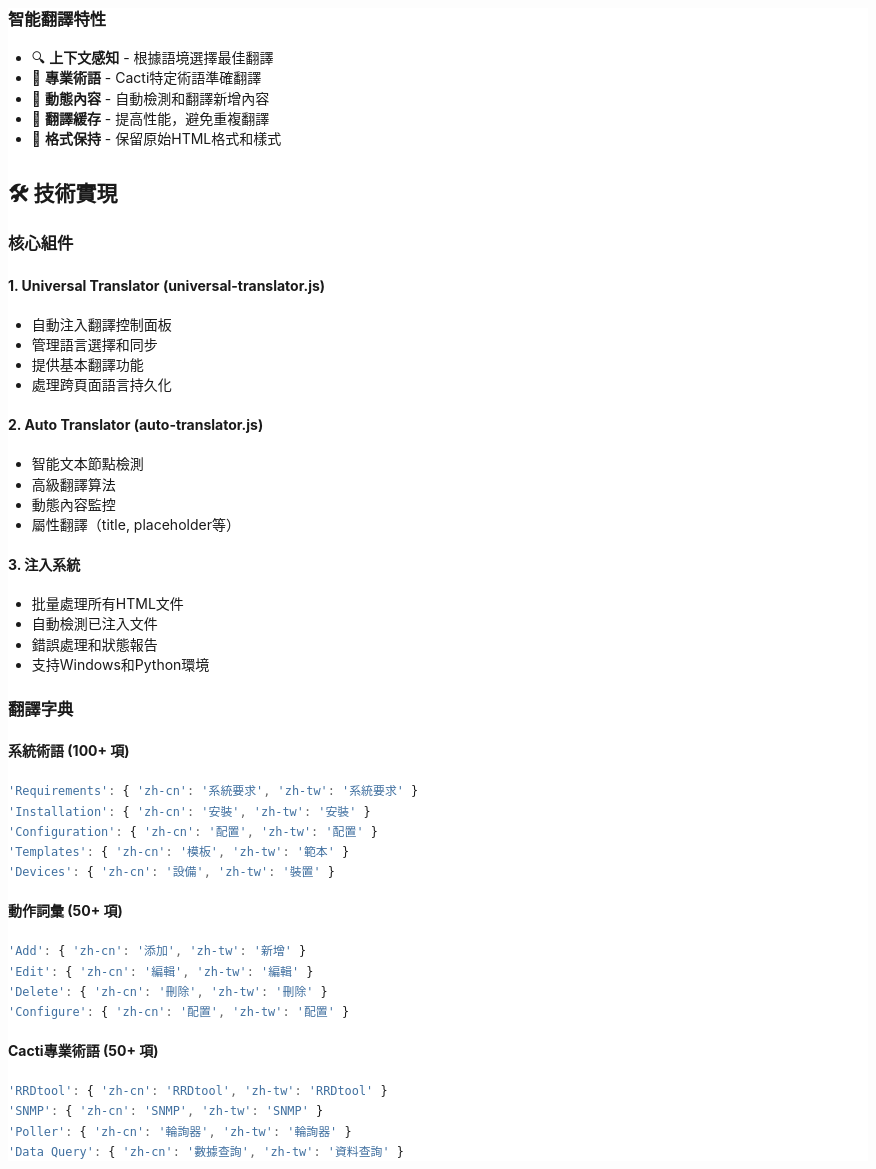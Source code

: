 ### 智能翻譯特性
- 🔍 **上下文感知** - 根據語境選擇最佳翻譯
- 🎯 **專業術語** - Cacti特定術語準確翻譯
- 🔄 **動態內容** - 自動檢測和翻譯新增內容
- 💾 **翻譯緩存** - 提高性能，避免重複翻譯
- 🎨 **格式保持** - 保留原始HTML格式和樣式

## 🛠️ 技術實現

### 核心組件

#### 1. Universal Translator (universal-translator.js)
- 自動注入翻譯控制面板
- 管理語言選擇和同步
- 提供基本翻譯功能
- 處理跨頁面語言持久化

#### 2. Auto Translator (auto-translator.js)  
- 智能文本節點檢測
- 高級翻譯算法
- 動態內容監控
- 屬性翻譯（title, placeholder等）

#### 3. 注入系統
- 批量處理所有HTML文件
- 自動檢測已注入文件
- 錯誤處理和狀態報告
- 支持Windows和Python環境

### 翻譯字典

#### 系統術語 (100+ 項)
```javascript
'Requirements': { 'zh-cn': '系統要求', 'zh-tw': '系統要求' }
'Installation': { 'zh-cn': '安裝', 'zh-tw': '安裝' }
'Configuration': { 'zh-cn': '配置', 'zh-tw': '配置' }
'Templates': { 'zh-cn': '模板', 'zh-tw': '範本' }
'Devices': { 'zh-cn': '設備', 'zh-tw': '裝置' }
```

#### 動作詞彙 (50+ 項)
```javascript
'Add': { 'zh-cn': '添加', 'zh-tw': '新增' }
'Edit': { 'zh-cn': '編輯', 'zh-tw': '編輯' }
'Delete': { 'zh-cn': '刪除', 'zh-tw': '刪除' }
'Configure': { 'zh-cn': '配置', 'zh-tw': '配置' }
```

#### Cacti專業術語 (50+ 項)
```javascript
'RRDtool': { 'zh-cn': 'RRDtool', 'zh-tw': 'RRDtool' }
'SNMP': { 'zh-cn': 'SNMP', 'zh-tw': 'SNMP' }
'Poller': { 'zh-cn': '輪詢器', 'zh-tw': '輪詢器' }
'Data Query': { 'zh-cn': '數據查詢', 'zh-tw': '資料查詢' }
```
